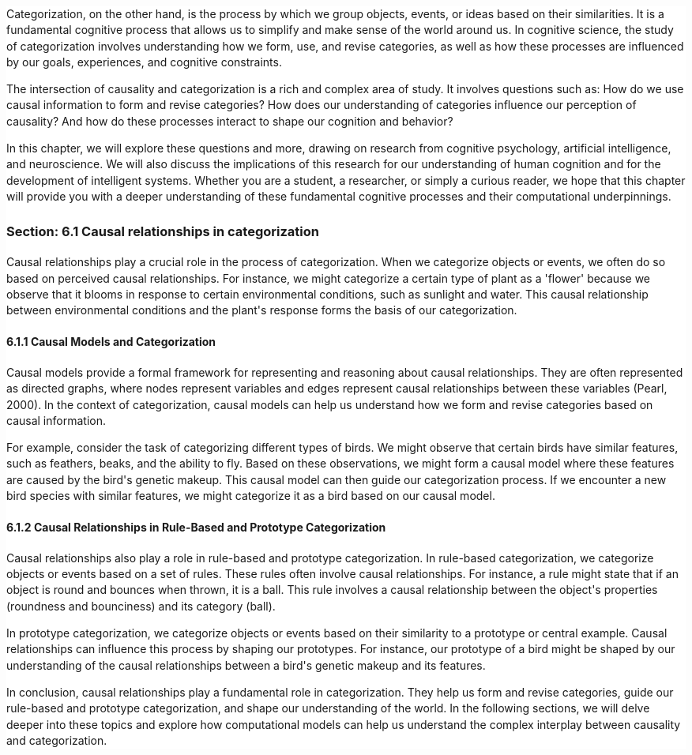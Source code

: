 Categorization, on the other hand, is the process by which we group objects, events, or ideas based on their similarities. It is a fundamental cognitive process that allows us to simplify and make sense of the world around us. In cognitive science, the study of categorization involves understanding how we form, use, and revise categories, as well as how these processes are influenced by our goals, experiences, and cognitive constraints.

The intersection of causality and categorization is a rich and complex area of study. It involves questions such as: How do we use causal information to form and revise categories? How does our understanding of categories influence our perception of causality? And how do these processes interact to shape our cognition and behavior?

In this chapter, we will explore these questions and more, drawing on research from cognitive psychology, artificial intelligence, and neuroscience. We will also discuss the implications of this research for our understanding of human cognition and for the development of intelligent systems. Whether you are a student, a researcher, or simply a curious reader, we hope that this chapter will provide you with a deeper understanding of these fundamental cognitive processes and their computational underpinnings.

### Section: 6.1 Causal relationships in categorization

Causal relationships play a crucial role in the process of categorization. When we categorize objects or events, we often do so based on perceived causal relationships. For instance, we might categorize a certain type of plant as a 'flower' because we observe that it blooms in response to certain environmental conditions, such as sunlight and water. This causal relationship between environmental conditions and the plant's response forms the basis of our categorization.

#### 6.1.1 Causal Models and Categorization

Causal models provide a formal framework for representing and reasoning about causal relationships. They are often represented as directed graphs, where nodes represent variables and edges represent causal relationships between these variables (Pearl, 2000). In the context of categorization, causal models can help us understand how we form and revise categories based on causal information.

For example, consider the task of categorizing different types of birds. We might observe that certain birds have similar features, such as feathers, beaks, and the ability to fly. Based on these observations, we might form a causal model where these features are caused by the bird's genetic makeup. This causal model can then guide our categorization process. If we encounter a new bird species with similar features, we might categorize it as a bird based on our causal model.

#### 6.1.2 Causal Relationships in Rule-Based and Prototype Categorization

Causal relationships also play a role in rule-based and prototype categorization. In rule-based categorization, we categorize objects or events based on a set of rules. These rules often involve causal relationships. For instance, a rule might state that if an object is round and bounces when thrown, it is a ball. This rule involves a causal relationship between the object's properties (roundness and bounciness) and its category (ball).

In prototype categorization, we categorize objects or events based on their similarity to a prototype or central example. Causal relationships can influence this process by shaping our prototypes. For instance, our prototype of a bird might be shaped by our understanding of the causal relationships between a bird's genetic makeup and its features.

In conclusion, causal relationships play a fundamental role in categorization. They help us form and revise categories, guide our rule-based and prototype categorization, and shape our understanding of the world. In the following sections, we will delve deeper into these topics and explore how computational models can help us understand the complex interplay between causality and categorization.
